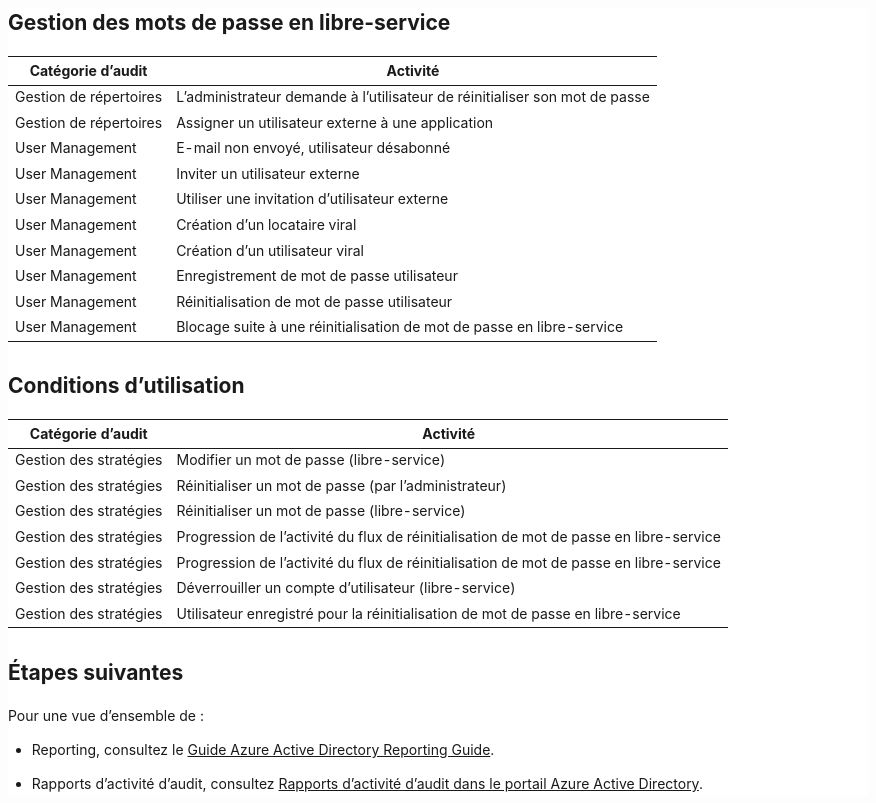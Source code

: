 
## <a name="self-service-password-management"></a>Gestion des mots de passe en libre-service

|Catégorie d’audit|Activité|
|---|---|
|Gestion de répertoires|L’administrateur demande à l’utilisateur de réinitialiser son mot de passe|
|Gestion de répertoires|Assigner un utilisateur externe à une application|
|User Management|E-mail non envoyé, utilisateur désabonné|
|User Management|Inviter un utilisateur externe|
|User Management|Utiliser une invitation d’utilisateur externe|
|User Management|Création d’un locataire viral|
|User Management|Création d’un utilisateur viral|
|User Management|Enregistrement de mot de passe utilisateur|
|User Management|Réinitialisation de mot de passe utilisateur|
|User Management|Blocage suite à une réinitialisation de mot de passe en libre-service|


## <a name="terms-of-use"></a>Conditions d’utilisation

|Catégorie d’audit|Activité|
|---|---|
|Gestion des stratégies|Modifier un mot de passe (libre-service)|
|Gestion des stratégies|Réinitialiser un mot de passe (par l’administrateur)|
|Gestion des stratégies|Réinitialiser un mot de passe (libre-service)|
|Gestion des stratégies|Progression de l’activité du flux de réinitialisation de mot de passe en libre-service|
|Gestion des stratégies|Progression de l’activité du flux de réinitialisation de mot de passe en libre-service|
|Gestion des stratégies|Déverrouiller un compte d’utilisateur (libre-service)|
|Gestion des stratégies|Utilisateur enregistré pour la réinitialisation de mot de passe en libre-service|




## <a name="next-steps"></a>Étapes suivantes

Pour une vue d’ensemble de :

- Reporting, consultez le [Guide Azure Active Directory Reporting Guide](active-directory-reporting-azure-portal.md).

- Rapports d’activité d’audit, consultez [Rapports d’activité d’audit dans le portail Azure Active Directory](active-directory-reporting-activity-audit-logs.md). 

